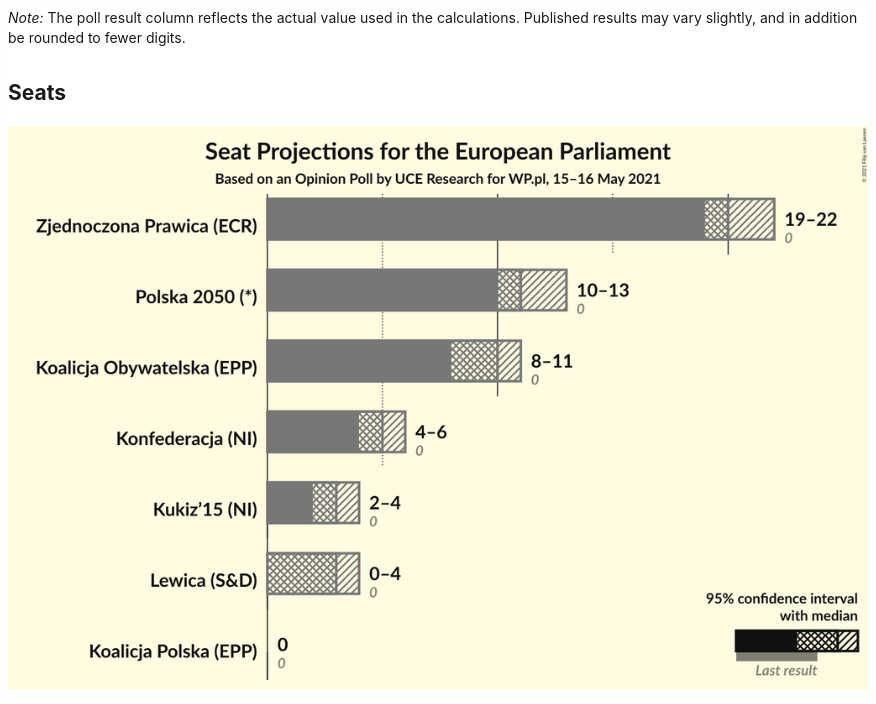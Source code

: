 *Note:* The poll result column reflects the actual value used in the calculations. Published results may vary slightly, and in addition be rounded to fewer digits.

## Seats

![Graph with seats not yet produced](2021-05-16-UCEResearch-seats.png "Seats")
